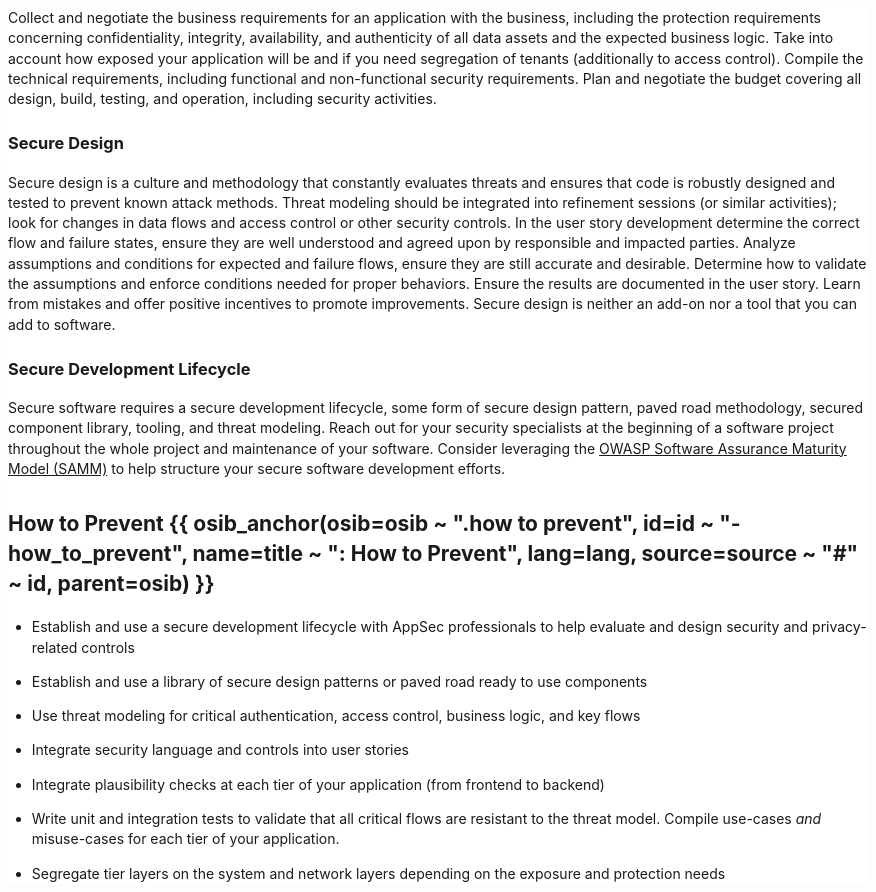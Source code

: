 Collect and negotiate the business requirements for an application with the business, including the protection requirements concerning confidentiality, integrity, availability, and authenticity of all data assets and the expected business logic. Take into account how exposed your application will be and if you need segregation of tenants (additionally to access control). Compile the technical requirements, including functional and non-functional security requirements. Plan and negotiate the budget covering all design, build, testing, and operation, including security activities.

### Secure Design

Secure design is a culture and methodology that constantly evaluates threats and ensures that code is robustly designed and tested to prevent known attack methods. Threat modeling should be integrated into refinement sessions (or similar activities); look for changes in data flows and access control or other security controls. In the user story development determine the correct flow and failure states, ensure they are well understood and agreed upon by responsible and impacted parties. Analyze assumptions and conditions for expected and failure flows, ensure they are still accurate and desirable. Determine how to validate the assumptions and enforce conditions needed for proper behaviors. Ensure the results are documented in the user story. Learn from mistakes and offer positive incentives to promote improvements. Secure design is neither an add-on nor a tool that you can add to software.

### Secure Development Lifecycle

Secure software requires a secure development lifecycle, some form of secure design pattern, paved road methodology, secured component library, tooling, and threat modeling. Reach out for your security specialists at the beginning of a software project throughout the whole project and maintenance of your software. Consider leveraging the [OWASP Software Assurance Maturity Model (SAMM)](https://owaspsamm.org) to help structure your secure software development efforts.

## How to Prevent {{ osib_anchor(osib=osib ~ ".how to prevent", id=id ~ "-how_to_prevent", name=title ~ ": How to Prevent", lang=lang, source=source ~ "#" ~ id, parent=osib) }}

-   Establish and use a secure development lifecycle with AppSec
    professionals to help evaluate and design security and
    privacy-related controls

-   Establish and use a library of secure design patterns or paved road
    ready to use components

-   Use threat modeling for critical authentication, access control,
    business logic, and key flows

-   Integrate security language and controls into user stories

-   Integrate plausibility checks at each tier of your application
    (from frontend to backend)

-   Write unit and integration tests to validate that all critical flows 
    are resistant to the threat model. Compile use-cases *and* misuse-cases
    for each tier of your application.

-   Segregate tier layers on the system and network layers depending on the
    exposure and protection needs

